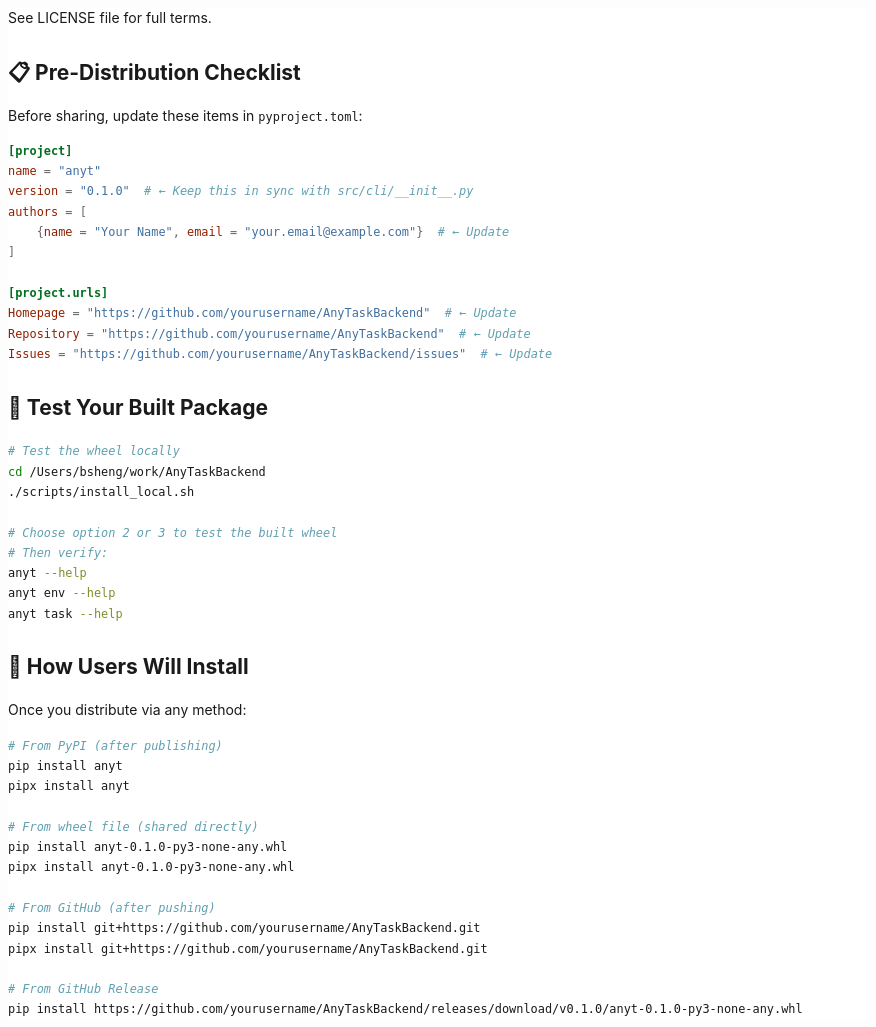 See LICENSE file for full terms.

## 📋 Pre-Distribution Checklist

Before sharing, update these items in `pyproject.toml`:

```toml
[project]
name = "anyt"
version = "0.1.0"  # ← Keep this in sync with src/cli/__init__.py
authors = [
    {name = "Your Name", email = "your.email@example.com"}  # ← Update
]

[project.urls]
Homepage = "https://github.com/yourusername/AnyTaskBackend"  # ← Update
Repository = "https://github.com/yourusername/AnyTaskBackend"  # ← Update
Issues = "https://github.com/yourusername/AnyTaskBackend/issues"  # ← Update
```

## 🧪 Test Your Built Package

```bash
# Test the wheel locally
cd /Users/bsheng/work/AnyTaskBackend
./scripts/install_local.sh

# Choose option 2 or 3 to test the built wheel
# Then verify:
anyt --help
anyt env --help
anyt task --help
```

## 📝 How Users Will Install

Once you distribute via any method:

```bash
# From PyPI (after publishing)
pip install anyt
pipx install anyt

# From wheel file (shared directly)
pip install anyt-0.1.0-py3-none-any.whl
pipx install anyt-0.1.0-py3-none-any.whl

# From GitHub (after pushing)
pip install git+https://github.com/yourusername/AnyTaskBackend.git
pipx install git+https://github.com/yourusername/AnyTaskBackend.git

# From GitHub Release
pip install https://github.com/yourusername/AnyTaskBackend/releases/download/v0.1.0/anyt-0.1.0-py3-none-any.whl
```

